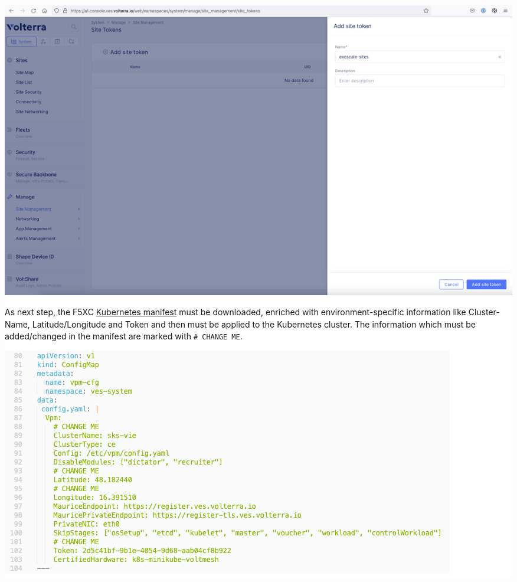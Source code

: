 ![002](img/002.png)

As next step, the F5XC [Kubernetes manifest](https://gitlab.com/volterra.io/volterra-ce/-/blob/master/k8s/ce_k8s.yml) must be downloaded, enriched with environment-specific information like Cluster-Name, Latitude/Longitude and Token and then must be applied to the Kubernetes cluster. The information which must be added/changed in the manifest are marked with ```# CHANGE ME```.

![003](img/003.png)
